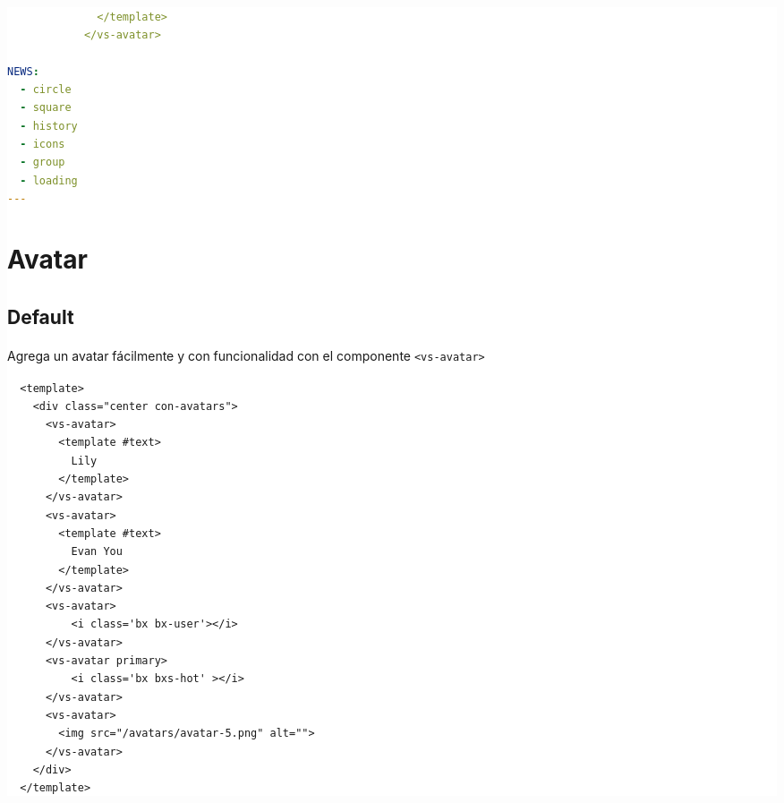 ```yaml
              </template>
            </vs-avatar>

NEWS:
  - circle
  - square
  - history
  - icons
  - group
  - loading
---
```


# Avatar

<card>

## Default

<docs-warn />

Agrega un avatar fácilmente y con funcionalidad con el componente `<vs-avatar>`

<div slot="example">
  <Avatar-default />
</div>

<div slot="template">

  ```html{3,4,5,6,7}
    <template>
      <div class="center con-avatars">
        <vs-avatar>
          <template #text>
            Lily
          </template>
        </vs-avatar>
        <vs-avatar>
          <template #text>
            Evan You
          </template>
        </vs-avatar>
        <vs-avatar>
            <i class='bx bx-user'></i>
        </vs-avatar>
        <vs-avatar primary>
            <i class='bx bxs-hot' ></i>
        </vs-avatar>
        <vs-avatar>
          <img src="/avatars/avatar-5.png" alt="">
        </vs-avatar>
      </div>
    </template>
  ```
